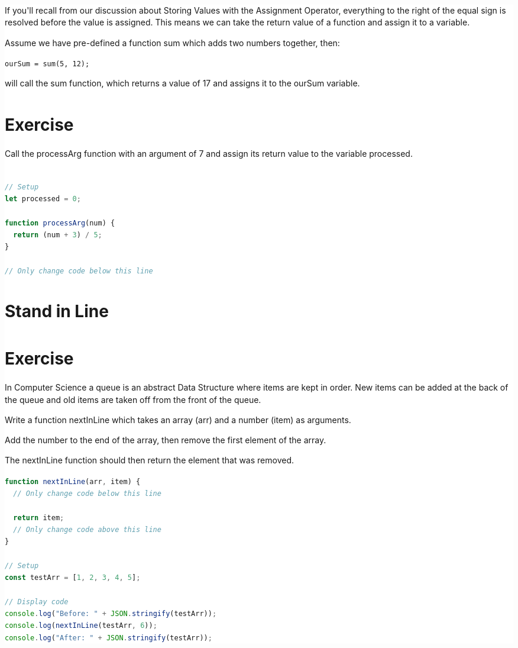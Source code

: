 If you'll recall from our discussion about Storing Values with the Assignment Operator, everything to the right of the equal sign is resolved before the value is assigned. This means we can take the return value of a function and assign it to a variable.

Assume we have pre-defined a function sum which adds two numbers together, then:
```
ourSum = sum(5, 12);
```
will call the sum function, which returns a value of 17 and assigns it to the ourSum variable.
 # Exercise
Call the processArg function with an argument of 7 and assign its return value to the variable processed.
```js

// Setup
let processed = 0;

function processArg(num) {
  return (num + 3) / 5;
}

// Only change code below this line

```


# Stand in Line

# Exercise
In Computer Science a queue is an abstract Data Structure where items are kept in order. New items can be added at the back of the queue and old items are taken off from the front of the queue.

Write a function nextInLine which takes an array (arr) and a number (item) as arguments.

Add the number to the end of the array, then remove the first element of the array.

The nextInLine function should then return the element that was removed.

```js
function nextInLine(arr, item) {
  // Only change code below this line
  
  return item;
  // Only change code above this line
}

// Setup
const testArr = [1, 2, 3, 4, 5];

// Display code
console.log("Before: " + JSON.stringify(testArr));
console.log(nextInLine(testArr, 6));
console.log("After: " + JSON.stringify(testArr));

```